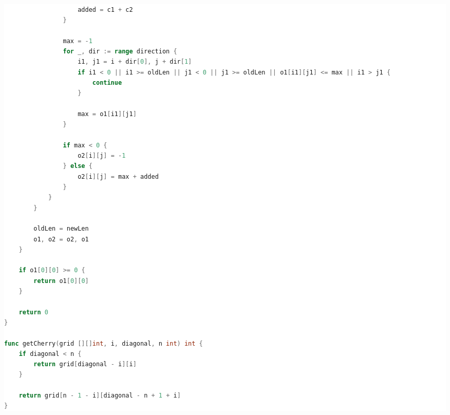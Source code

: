 ```go
                    added = c1 + c2
                }
                
                max = -1
                for _, dir := range direction {
                    i1, j1 = i + dir[0], j + dir[1]
                    if i1 < 0 || i1 >= oldLen || j1 < 0 || j1 >= oldLen || o1[i1][j1] <= max || i1 > j1 {
                        continue
                    }
                    
                    max = o1[i1][j1]
                }
                
                if max < 0 {
                    o2[i][j] = -1
                } else {
                    o2[i][j] = max + added
                }
            }
        }
        
        oldLen = newLen
        o1, o2 = o2, o1
    }
    
    if o1[0][0] >= 0 {
        return o1[0][0]
    }
    
    return 0
}

func getCherry(grid [][]int, i, diagonal, n int) int {
    if diagonal < n {
        return grid[diagonal - i][i]
    }
    
    return grid[n - 1 - i][diagonal - n + 1 + i]
}
```